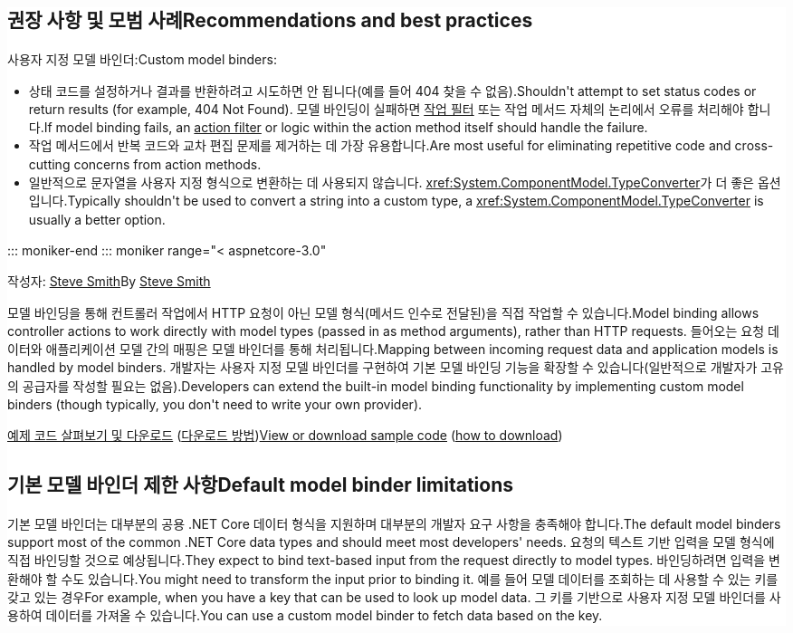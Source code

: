 ## <a name="recommendations-and-best-practices"></a><span data-ttu-id="8f4b0-177">권장 사항 및 모범 사례</span><span class="sxs-lookup"><span data-stu-id="8f4b0-177">Recommendations and best practices</span></span>

<span data-ttu-id="8f4b0-178">사용자 지정 모델 바인더:</span><span class="sxs-lookup"><span data-stu-id="8f4b0-178">Custom model binders:</span></span>

- <span data-ttu-id="8f4b0-179">상태 코드를 설정하거나 결과를 반환하려고 시도하면 안 됩니다(예를 들어 404 찾을 수 없음).</span><span class="sxs-lookup"><span data-stu-id="8f4b0-179">Shouldn't attempt to set status codes or return results (for example, 404 Not Found).</span></span> <span data-ttu-id="8f4b0-180">모델 바인딩이 실패하면 [작업 필터](xref:mvc/controllers/filters) 또는 작업 메서드 자체의 논리에서 오류를 처리해야 합니다.</span><span class="sxs-lookup"><span data-stu-id="8f4b0-180">If model binding fails, an [action filter](xref:mvc/controllers/filters) or logic within the action method itself should handle the failure.</span></span>
- <span data-ttu-id="8f4b0-181">작업 메서드에서 반복 코드와 교차 편집 문제를 제거하는 데 가장 유용합니다.</span><span class="sxs-lookup"><span data-stu-id="8f4b0-181">Are most useful for eliminating repetitive code and cross-cutting concerns from action methods.</span></span>
- <span data-ttu-id="8f4b0-182">일반적으로 문자열을 사용자 지정 형식으로 변환하는 데 사용되지 않습니다. <xref:System.ComponentModel.TypeConverter>가 더 좋은 옵션입니다.</span><span class="sxs-lookup"><span data-stu-id="8f4b0-182">Typically shouldn't be used to convert a string into a custom type, a <xref:System.ComponentModel.TypeConverter> is usually a better option.</span></span>

::: moniker-end
::: moniker range="< aspnetcore-3.0"

<span data-ttu-id="8f4b0-183">작성자: [Steve Smith](https://ardalis.com/)</span><span class="sxs-lookup"><span data-stu-id="8f4b0-183">By [Steve Smith](https://ardalis.com/)</span></span>

<span data-ttu-id="8f4b0-184">모델 바인딩을 통해 컨트롤러 작업에서 HTTP 요청이 아닌 모델 형식(메서드 인수로 전달된)을 직접 작업할 수 있습니다.</span><span class="sxs-lookup"><span data-stu-id="8f4b0-184">Model binding allows controller actions to work directly with model types (passed in as method arguments), rather than HTTP requests.</span></span> <span data-ttu-id="8f4b0-185">들어오는 요청 데이터와 애플리케이션 모델 간의 매핑은 모델 바인더를 통해 처리됩니다.</span><span class="sxs-lookup"><span data-stu-id="8f4b0-185">Mapping between incoming request data and application models is handled by model binders.</span></span> <span data-ttu-id="8f4b0-186">개발자는 사용자 지정 모델 바인더를 구현하여 기본 모델 바인딩 기능을 확장할 수 있습니다(일반적으로 개발자가 고유의 공급자를 작성할 필요는 없음).</span><span class="sxs-lookup"><span data-stu-id="8f4b0-186">Developers can extend the built-in model binding functionality by implementing custom model binders (though typically, you don't need to write your own provider).</span></span>

<span data-ttu-id="8f4b0-187">[예제 코드 살펴보기 및 다운로드](https://github.com/dotnet/AspNetCore.Docs/tree/master/aspnetcore/mvc/advanced/custom-model-binding/samples) ([다운로드 방법](xref:index#how-to-download-a-sample))</span><span class="sxs-lookup"><span data-stu-id="8f4b0-187">[View or download sample code](https://github.com/dotnet/AspNetCore.Docs/tree/master/aspnetcore/mvc/advanced/custom-model-binding/samples) ([how to download](xref:index#how-to-download-a-sample))</span></span>

## <a name="default-model-binder-limitations"></a><span data-ttu-id="8f4b0-188">기본 모델 바인더 제한 사항</span><span class="sxs-lookup"><span data-stu-id="8f4b0-188">Default model binder limitations</span></span>

<span data-ttu-id="8f4b0-189">기본 모델 바인더는 대부분의 공용 .NET Core 데이터 형식을 지원하며 대부분의 개발자 요구 사항을 충족해야 합니다.</span><span class="sxs-lookup"><span data-stu-id="8f4b0-189">The default model binders support most of the common .NET Core data types and should meet most developers' needs.</span></span> <span data-ttu-id="8f4b0-190">요청의 텍스트 기반 입력을 모델 형식에 직접 바인딩할 것으로 예상됩니다.</span><span class="sxs-lookup"><span data-stu-id="8f4b0-190">They expect to bind text-based input from the request directly to model types.</span></span> <span data-ttu-id="8f4b0-191">바인딩하려면 입력을 변환해야 할 수도 있습니다.</span><span class="sxs-lookup"><span data-stu-id="8f4b0-191">You might need to transform the input prior to binding it.</span></span> <span data-ttu-id="8f4b0-192">예를 들어 모델 데이터를 조회하는 데 사용할 수 있는 키를 갖고 있는 경우</span><span class="sxs-lookup"><span data-stu-id="8f4b0-192">For example, when you have a key that can be used to look up model data.</span></span> <span data-ttu-id="8f4b0-193">그 키를 기반으로 사용자 지정 모델 바인더를 사용하여 데이터를 가져올 수 있습니다.</span><span class="sxs-lookup"><span data-stu-id="8f4b0-193">You can use a custom model binder to fetch data based on the key.</span></span>
